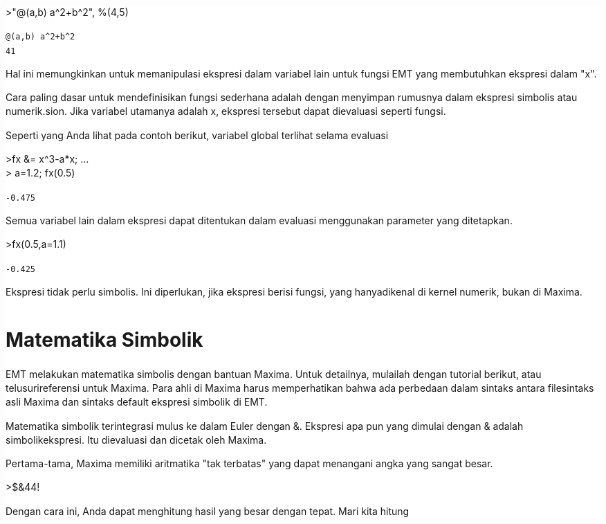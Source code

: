 \>"@(a,b) a^2+b^2", %(4,5)


    @(a,b) a^2+b^2
    41

Hal ini memungkinkan untuk memanipulasi ekspresi dalam variabel lain
untuk fungsi EMT yang membutuhkan ekspresi dalam "x".


Cara paling dasar untuk mendefinisikan fungsi sederhana adalah dengan
menyimpan rumusnya dalam ekspresi simbolis atau numerik.sion. Jika
variabel utamanya adalah x, ekspresi tersebut dapat dievaluasi seperti
fungsi.


Seperti yang Anda lihat pada contoh berikut, variabel global terlihat
selama evaluasi


\>fx &= x^3-a\*x;  ...  
\>   a=1.2; fx(0.5)


    -0.475

Semua variabel lain dalam ekspresi dapat ditentukan dalam evaluasi
menggunakan parameter yang ditetapkan.


\>fx(0.5,a=1.1)


    -0.425

Ekspresi tidak perlu simbolis. Ini diperlukan, jika ekspresi berisi
fungsi, yang hanyadikenal di kernel numerik, bukan di Maxima.


# Matematika Simbolik

EMT melakukan matematika simbolis dengan bantuan Maxima. Untuk
detailnya, mulailah dengan tutorial berikut, atau telusurireferensi
untuk Maxima. Para ahli di Maxima harus memperhatikan bahwa ada
perbedaan dalam sintaks antara filesintaks asli Maxima dan sintaks
default ekspresi simbolik di EMT.


Matematika simbolik terintegrasi mulus ke dalam Euler dengan &amp;.
Ekspresi apa pun yang dimulai dengan &amp; adalah simbolikekspresi. Itu
dievaluasi dan dicetak oleh Maxima.


Pertama-tama, Maxima memiliki aritmatika "tak terbatas" yang dapat
menangani angka yang sangat besar.


\>$&44!


Dengan cara ini, Anda dapat menghitung hasil yang besar dengan tepat.
Mari kita hitung
